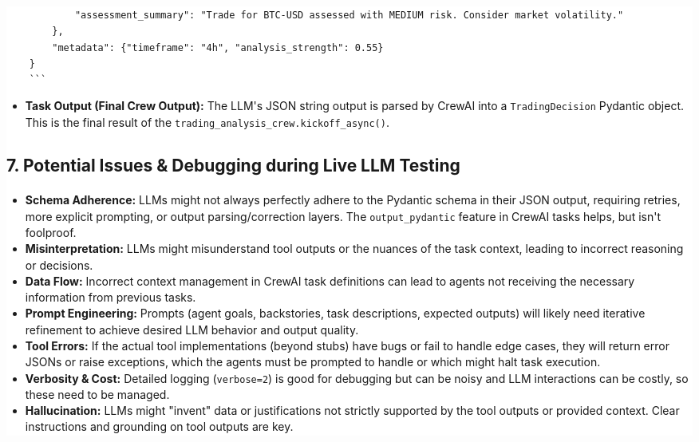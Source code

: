                 "assessment_summary": "Trade for BTC-USD assessed with MEDIUM risk. Consider market volatility."
            },
            "metadata": {"timeframe": "4h", "analysis_strength": 0.55}
        }
        ```
*   **Task Output (Final Crew Output):** The LLM's JSON string output is parsed by CrewAI into a `TradingDecision` Pydantic object. This is the final result of the `trading_analysis_crew.kickoff_async()`.

## 7. Potential Issues & Debugging during Live LLM Testing

*   **Schema Adherence:** LLMs might not always perfectly adhere to the Pydantic schema in their JSON output, requiring retries, more explicit prompting, or output parsing/correction layers. The `output_pydantic` feature in CrewAI tasks helps, but isn't foolproof.
*   **Misinterpretation:** LLMs might misunderstand tool outputs or the nuances of the task context, leading to incorrect reasoning or decisions.
*   **Data Flow:** Incorrect context management in CrewAI task definitions can lead to agents not receiving the necessary information from previous tasks.
*   **Prompt Engineering:** Prompts (agent goals, backstories, task descriptions, expected outputs) will likely need iterative refinement to achieve desired LLM behavior and output quality.
*   **Tool Errors:** If the actual tool implementations (beyond stubs) have bugs or fail to handle edge cases, they will return error JSONs or raise exceptions, which the agents must be prompted to handle or which might halt task execution.
*   **Verbosity & Cost:** Detailed logging (`verbose=2`) is good for debugging but can be noisy and LLM interactions can be costly, so these need to be managed.
*   **Hallucination:** LLMs might "invent" data or justifications not strictly supported by the tool outputs or provided context. Clear instructions and grounding on tool outputs are key.
